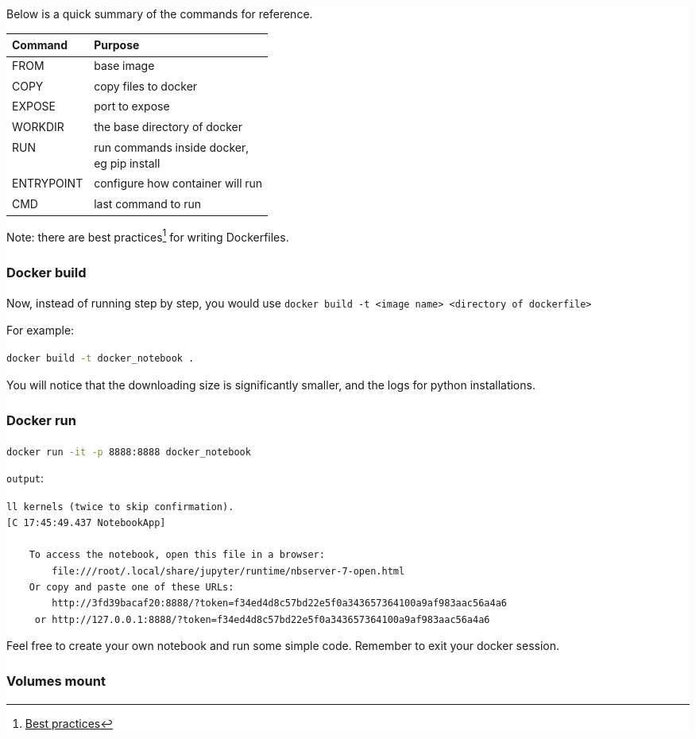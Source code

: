 Below is a quick summary of the commands for reference.

| Command    | Purpose                                         |
| :--------- | :---------------------------------------------- |
| FROM       | base image                                      |
| COPY       | copy files to docker                            |
| EXPOSE     | port to expose                                  |
| WORKDIR    | the base directory of docker                    |
| RUN        | run commands inside docker, <br> eg pip install |
| ENTRYPOINT | configure how container will run                |
| CMD        | last command to run                             |

Note: there are best practices[^1] for writing Dockerfiles.

### Docker build

Now, instead of running step by step, you would use `docker build -t <image name> <directory of dockerfile>`

For example:

```bash
docker build -t docker_notebook .
```

You will notice that the downloading size is significantly smaller, and the logs for python installations.

### Docker run

```bash
docker run -it -p 8888:8888 docker_notebook
```

`output`:

```
ll kernels (twice to skip confirmation).
[C 17:45:49.437 NotebookApp]

    To access the notebook, open this file in a browser:
        file:///root/.local/share/jupyter/runtime/nbserver-7-open.html
    Or copy and paste one of these URLs:
        http://3fd39bacaf20:8888/?token=f34ed4d8c57bd22e5f0a343657364100a9af983aac56a4a6
     or http://127.0.0.1:8888/?token=f34ed4d8c57bd22e5f0a343657364100a9af983aac56a4a6
```

Feel free to create your own notebook and run some simple code. Remember to exit your docker session.

### Volumes mount


[^1]: [Best practices](https://docs.docker.com/develop/develop-images/dockerfile_best-practices/)
[^2]: [CMD/RUN/ENTRYPOINT?](https://goinbigdata.com/docker-run-vs-cmd-vs-entrypoint/)